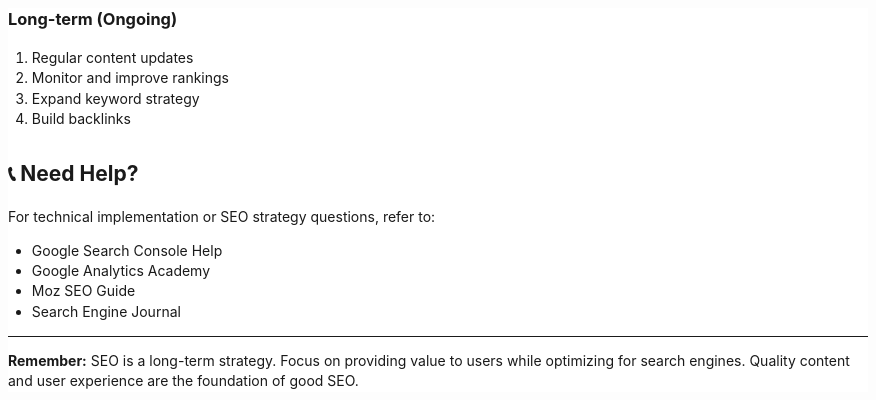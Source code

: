 ### **Long-term (Ongoing)**
1. Regular content updates
2. Monitor and improve rankings
3. Expand keyword strategy
4. Build backlinks

## 📞 **Need Help?**

For technical implementation or SEO strategy questions, refer to:
- Google Search Console Help
- Google Analytics Academy
- Moz SEO Guide
- Search Engine Journal

---

**Remember:** SEO is a long-term strategy. Focus on providing value to users while optimizing for search engines. Quality content and user experience are the foundation of good SEO.
